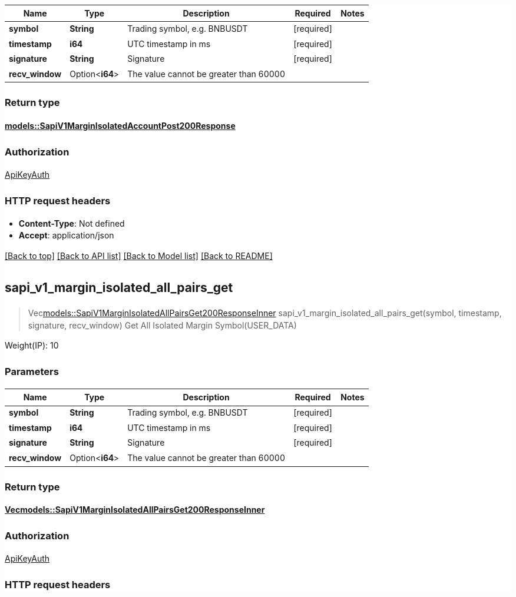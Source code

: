 
Name | Type | Description  | Required | Notes
------------- | ------------- | ------------- | ------------- | -------------
**symbol** | **String** | Trading symbol, e.g. BNBUSDT | [required] |
**timestamp** | **i64** | UTC timestamp in ms | [required] |
**signature** | **String** | Signature | [required] |
**recv_window** | Option<**i64**> | The value cannot be greater than 60000 |  |

### Return type

[**models::SapiV1MarginIsolatedAccountPost200Response**](_sapi_v1_margin_isolated_account_post_200_response.md)

### Authorization

[ApiKeyAuth](../README.md#ApiKeyAuth)

### HTTP request headers

- **Content-Type**: Not defined
- **Accept**: application/json

[[Back to top]](#) [[Back to API list]](../README.md#documentation-for-api-endpoints) [[Back to Model list]](../README.md#documentation-for-models) [[Back to README]](../README.md)


## sapi_v1_margin_isolated_all_pairs_get

> Vec<models::SapiV1MarginIsolatedAllPairsGet200ResponseInner> sapi_v1_margin_isolated_all_pairs_get(symbol, timestamp, signature, recv_window)
Get All Isolated Margin Symbol(USER_DATA)

Weight(IP): 10

### Parameters


Name | Type | Description  | Required | Notes
------------- | ------------- | ------------- | ------------- | -------------
**symbol** | **String** | Trading symbol, e.g. BNBUSDT | [required] |
**timestamp** | **i64** | UTC timestamp in ms | [required] |
**signature** | **String** | Signature | [required] |
**recv_window** | Option<**i64**> | The value cannot be greater than 60000 |  |

### Return type

[**Vec<models::SapiV1MarginIsolatedAllPairsGet200ResponseInner>**](_sapi_v1_margin_isolated_allPairs_get_200_response_inner.md)

### Authorization

[ApiKeyAuth](../README.md#ApiKeyAuth)

### HTTP request headers
